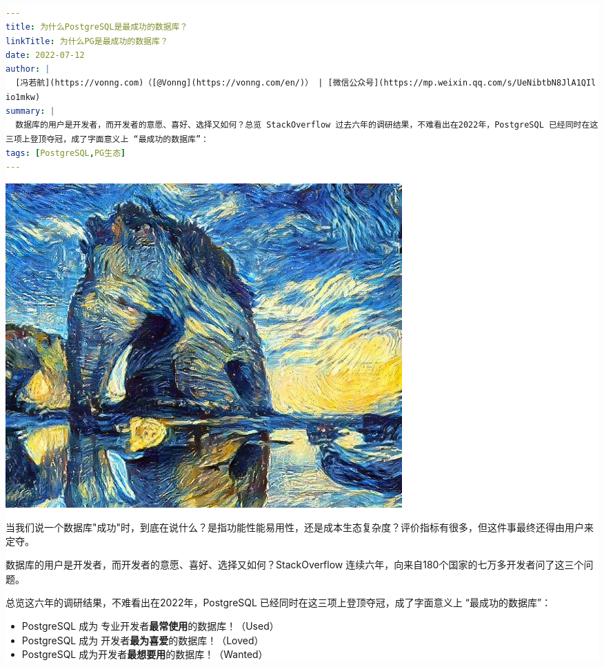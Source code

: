 ```yaml
---
title: 为什么PostgreSQL是最成功的数据库？
linkTitle: 为什么PG是最成功的数据库？
date: 2022-07-12
author: |
  [冯若航](https://vonng.com)（[@Vonng](https://vonng.com/en/)） | [微信公众号](https://mp.weixin.qq.com/s/UeNibtbN8JlA1QIlio1mkw)
summary: |
  数据库的用户是开发者，而开发者的意愿、喜好、选择又如何？总览 StackOverflow 过去六年的调研结果，不难看出在2022年，PostgreSQL 已经同时在这三项上登顶夺冠，成了字面意义上 “最成功的数据库”：
tags: [PostgreSQL,PG生态]
---
```



![](pg-is-best-1.jpg)

当我们说一个数据库"成功"时，到底在说什么？是指功能性能易用性，还是成本生态复杂度？评价指标有很多，但这件事最终还得由用户来定夺。

数据库的用户是开发者，而开发者的意愿、喜好、选择又如何？StackOverflow 连续六年，向来自180个国家的七万多开发者问了这三个问题。

总览这六年的调研结果，不难看出在2022年，PostgreSQL 已经同时在这三项上登顶夺冠，成了字面意义上 “最成功的数据库”：

* PostgreSQL 成为 专业开发者**最常使用**的数据库！（Used）
* PostgreSQL 成为 开发者**最为喜爱**的数据库！（Loved）
* PostgreSQL 成为开发者**最想要用**的数据库！（Wanted）
